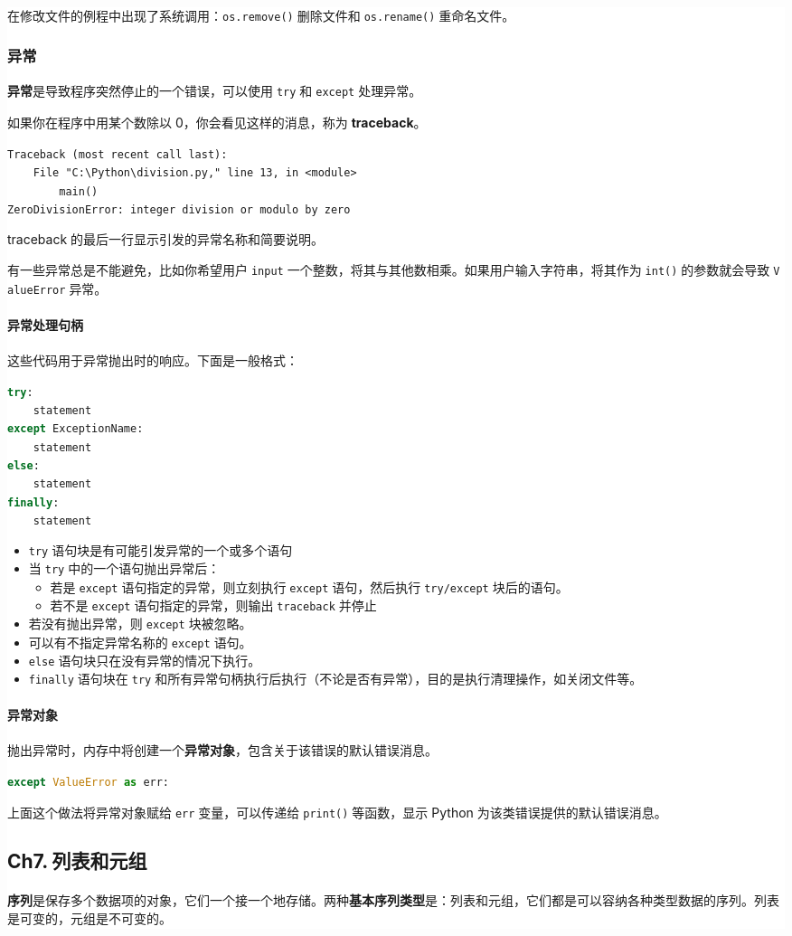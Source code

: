在修改文件的例程中出现了系统调用：`os.remove()` 删除文件和 `os.rename()` 重命名文件。

### 异常

**异常**是导致程序突然停止的一个错误，可以使用 `try` 和 `except` 处理异常。

如果你在程序中用某个数除以 0，你会看见这样的消息，称为 **traceback**。

```
Traceback (most recent call last):
    File "C:\Python\division.py," line 13, in <module>
        main()
ZeroDivisionError: integer division or modulo by zero
```

traceback 的最后一行显示引发的异常名称和简要说明。

有一些异常总是不能避免，比如你希望用户 `input` 一个整数，将其与其他数相乘。如果用户输入字符串，将其作为 `int()` 的参数就会导致 `ValueError` 异常。

#### 异常处理句柄

这些代码用于异常抛出时的响应。下面是一般格式：

```python
try:
    statement
except ExceptionName:
    statement
else:
    statement
finally:
    statement
```

-   `try` 语句块是有可能引发异常的一个或多个语句
-   当 `try` 中的一个语句抛出异常后：
    -   若是 `except` 语句指定的异常，则立刻执行 `except` 语句，然后执行 `try/except` 块后的语句。
    -   若不是 `except` 语句指定的异常，则输出 `traceback` 并停止
-   若没有抛出异常，则 `except` 块被忽略。
-   可以有不指定异常名称的 `except` 语句。
-   `else` 语句块只在没有异常的情况下执行。
-   `finally` 语句块在 `try` 和所有异常句柄执行后执行（不论是否有异常），目的是执行清理操作，如关闭文件等。

#### 异常对象

抛出异常时，内存中将创建一个**异常对象**，包含关于该错误的默认错误消息。

```python
except ValueError as err:
```

上面这个做法将异常对象赋给 `err` 变量，可以传递给 `print()` 等函数，显示 Python 为该类错误提供的默认错误消息。

## Ch7. 列表和元组

**序列**是保存多个数据项的对象，它们一个接一个地存储。两种**基本序列类型**是：列表和元组，它们都是可以容纳各种类型数据的序列。列表是可变的，元组是不可变的。
